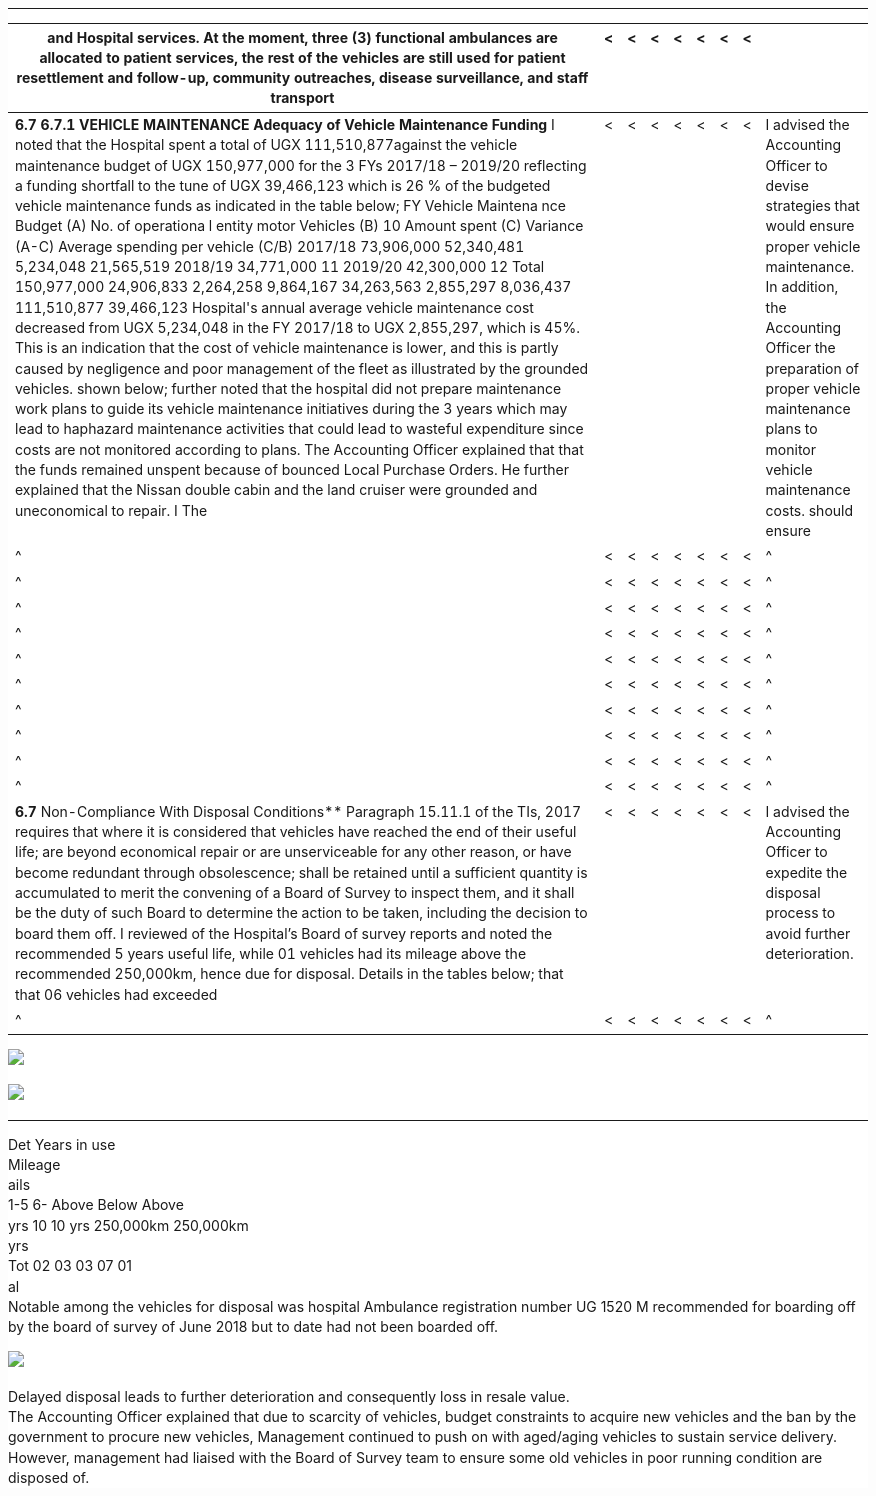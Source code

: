 
---

| and Hospital services. At the moment, three (3) functional ambulances are allocated to patient services, the rest of the vehicles are still used for patient resettlement and follow-up, community outreaches, disease surveillance, and staff transport |<|<|<|<|<|<|<||  
|---|---|---|---|---|---|---|---|---|  
| **6.7 6.7.1** **VEHICLE MAINTENANCE**  **Adequacy of Vehicle Maintenance Funding**  I noted that the Hospital spent a total of UGX 111,510,877against the vehicle maintenance budget of UGX 150,977,000 for the 3 FYs 2017/18 – 2019/20 reflecting a funding shortfall to the tune of UGX 39,466,123 which is 26 % of the budgeted vehicle maintenance funds as indicated in the table below;  FY  Vehicle  Maintena  nce  Budget  (A) No. of operationa l entity motor Vehicles (B)  10 Amount spent (C) Variance (A-C) Average spending per vehicle (C/B) 2017/18 73,906,000  52,340,481 5,234,048 21,565,519 2018/19 34,771,000 11  2019/20 42,300,000 12  Total  150,977,000 24,906,833 2,264,258 9,864,167 34,263,563 2,855,297 8,036,437 111,510,877  39,466,123 Hospital's annual average vehicle maintenance cost decreased from UGX 5,234,048 in the FY 2017/18 to UGX 2,855,297, which is 45%. This is an indication that the cost of vehicle maintenance is lower, and this is partly caused by negligence and poor management of the fleet as illustrated by the grounded vehicles. shown below; further noted that the hospital did not prepare maintenance work plans to guide its vehicle maintenance initiatives during the 3 years which may lead to haphazard maintenance activities that could lead to wasteful expenditure since costs are not monitored according to plans.  The Accounting Officer explained that that the funds remained unspent because of bounced Local Purchase Orders.  He further explained that the Nissan double cabin and the land cruiser were grounded and uneconomical to repair. I The |<|<|<|<|<|<|<| I advised the Accounting Officer to devise strategies that would ensure proper vehicle maintenance.  In addition, the Accounting Officer  the preparation of proper vehicle maintenance plans to monitor vehicle maintenance costs. should ensure |  
|^|<|<|<|<|<|<|<|^|  
|^|<|<|<|<|<|<|<|^|  
|^|<|<|<|<|<|<|<|^|  
|^|<|<|<|<|<|<|<|^|  
|^|<|<|<|<|<|<|<|^|  
|^|<|<|<|<|<|<|<|^|  
|^|<|<|<|<|<|<|<|^|  
|^|<|<|<|<|<|<|<|^|  
|^|<|<|<|<|<|<|<|^|  
|^|<|<|<|<|<|<|<|^|  
| **6.7** Non-Compliance With Disposal Conditions** Paragraph 15.11.1 of the TIs, 2017 requires that where it is considered that vehicles have reached the end of their useful life; are beyond economical repair or are unserviceable for any other reason, or have become redundant through obsolescence; shall be retained until a sufficient quantity is accumulated to merit the convening of a Board of Survey to inspect them, and it shall be the duty of such Board to determine the action to be taken, including the decision to board them off.  I reviewed of the Hospital’s Board of survey reports and noted  the recommended 5 years useful life, while 01 vehicles had its mileage above the recommended 250,000km, hence due for disposal. Details in the tables below; that that 06 vehicles had exceeded |<|<|<|<|<|<|<| I advised the Accounting Officer to expedite the disposal process to avoid further deterioration. |  
|^|<|<|<|<|<|<|<|^|  


![](assets_Fortportal%20Regional%20Referral%20Hospital%20Report%20of%20Auditor%20General%202020/img-7684.jpg)

![](assets_Fortportal%20Regional%20Referral%20Hospital%20Report%20of%20Auditor%20General%202020/img-7685.jpg)

---

Det Years in use  
Mileage  
ails  
1-5 6- Above Below Above  
yrs 10 10 yrs 250,000km 250,000km  
yrs  
Tot 02 03 03 07 01  
al  
Notable among the vehicles for disposal was hospital Ambulance registration number UG 1520 M recommended for boarding off by the board of survey of June 2018 but to date had not been boarded off.

![](assets_Fortportal%20Regional%20Referral%20Hospital%20Report%20of%20Auditor%20General%202020/img-7687.jpg)

Delayed disposal leads to further deterioration and consequently loss in resale value.  
The Accounting Officer explained that due to scarcity of vehicles, budget constraints to acquire new vehicles and the ban by the government to procure new vehicles, Management continued to push on with aged/aging vehicles to sustain service delivery. However, management had liaised with the Board of Survey team to ensure some old vehicles in poor running condition are disposed of.
